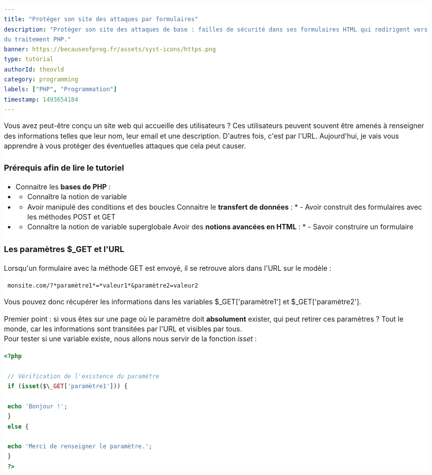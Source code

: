 ```yaml
---
title: "Protéger son site des attaques par formulaires"
description: "Protéger son site des attaques de base : failles de sécurité dans ses formulaires HTML qui redirigent vers du traitement PHP."
banner: https://becauseofprog.fr/assets/syst-icons/https.png
type: tutorial
authorId: theovld
category: programming
labels: ["PHP", "Programmation"]
timestamp: 1493654184
---
```


Vous avez peut-être conçu un site web qui accueille des utilisateurs ? Ces utilisateurs peuvent souvent être amenés à renseigner des informations telles que leur nom, leur email et une description. D'autres fois, c'est par l'URL. Aujourd'hui, je vais vous apprendre à vous protéger des éventuelles attaques que cela peut causer.

### Prérequis afin de lire le tutoriel

 * Connaitre les **bases de PHP** :
 * - Connaître la notion de variable
 *  - Avoir manipulé des conditions et des boucles
  Connaitre le **transfert de données** : * - Avoir construit des formulaires avec les méthodes POST et GET
 * - Connaître la notion de variable superglobale
  Avoir des **notions avancées en HTML** : * - Savoir construire un formulaire
  ### Les paramètres $\_GET et l'URL

Lorsqu'un formulaire avec la méthode GET est envoyé, il se retrouve alors dans l'URL sur le modèle :

     monsite.com/?*paramètre1*=*valeur1*&paramètre2=valeur2 

   Vous pouvez donc récupérer les informations dans les variables $\_GET['paramètre1'] et $\_GET['paramètre2'].

Premier point : si vous êtes sur une page où le paramètre doit **absolument** exister, qui peut retirer ces paramètres ? Tout le monde, car les informations sont transitées par l'URL et visibles par tous.  
Pour tester si une variable existe, nous allons nous servir de la fonction *isset* :

```php
<?php  
   
 // Vérification de l'existence du paramètre   
 if (isset($\_GET['paramètre1'])) {  
   
 echo 'Bonjour !';  
 }  
 else {  
   
 echo 'Merci de renseigner le paramètre.';  
 }  
 ?>
```

